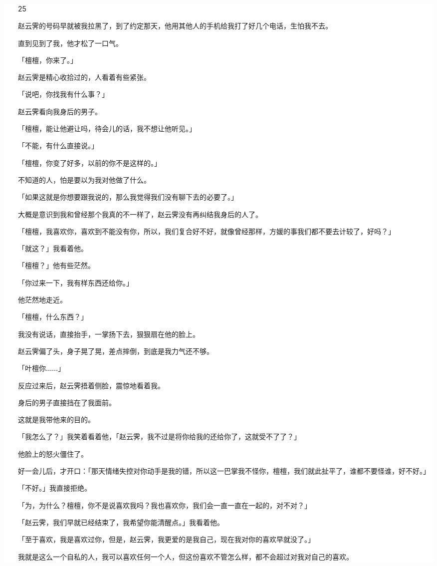 &emsp;&emsp;25  
  
&emsp;&emsp;赵云霁的号码早就被我拉黑了，到了约定那天，他用其他人的手机给我打了好几个电话，生怕我不去。  
  
&emsp;&emsp;直到见到了我，他才松了一口气。  
  
&emsp;&emsp;「檀檀，你来了。」  
  
&emsp;&emsp;赵云霁是精心收拾过的，人看着有些紧张。  
  
&emsp;&emsp;「说吧，你找我有什么事？」  
  
&emsp;&emsp;赵云霁看向我身后的男子。  
  
&emsp;&emsp;「檀檀，能让他避让吗，待会儿的话，我不想让他听见。」  
  
&emsp;&emsp;「不能，有什么直接说。」  
  
&emsp;&emsp;「檀檀，你变了好多，以前的你不是这样的。」  
  
&emsp;&emsp;不知道的人，怕是要以为我对他做了什么。  
  
&emsp;&emsp;「如果这就是你想要跟我说的，那么我觉得我们没有聊下去的必要了。」  
  
&emsp;&emsp;大概是意识到我和曾经那个我真的不一样了，赵云霁没有再纠结我身后的人了。  
  
&emsp;&emsp;「檀檀，我喜欢你，喜欢到不能没有你，所以，我们复合好不好，就像曾经那样，方媛的事我们都不要去计较了，好吗？」  
  
&emsp;&emsp;「就这？」我看着他。  
  
&emsp;&emsp;「檀檀？」他有些茫然。  
  
&emsp;&emsp;「你过来一下，我有样东西还给你。」  
  
&emsp;&emsp;他茫然地走近。  
  
&emsp;&emsp;「檀檀，什么东西？」  
  
&emsp;&emsp;我没有说话，直接抬手，一掌扬下去，狠狠扇在他的脸上。  
  
&emsp;&emsp;赵云霁偏了头，身子晃了晃，差点摔倒，到底是我力气还不够。  
  
&emsp;&emsp;「叶檀你……」  
  
&emsp;&emsp;反应过来后，赵云霁捂着侧脸，震惊地看着我。  
  
&emsp;&emsp;身后的男子直接挡在了我面前。  
  
&emsp;&emsp;这就是我带他来的目的。  
  
&emsp;&emsp;「我怎么了？」我笑着看着他，「赵云霁，我不过是将你给我的还给你了，这就受不了了？」  
  
&emsp;&emsp;他脸上的怒火僵住了。  
  
&emsp;&emsp;好一会儿后，才开口：「那天情绪失控对你动手是我的错，所以这一巴掌我不怪你，檀檀，我们就此扯平了，谁都不要怪谁，好不好。」  
  
&emsp;&emsp;「不好。」我直接拒绝。  
  
&emsp;&emsp;「为，为什么？檀檀，你不是说喜欢我吗？我也喜欢你，我们会一直一直在一起的，对不对？」  
  
&emsp;&emsp;「赵云霁，我们早就已经结束了，我希望你能清醒点。」我看着他。  
  
&emsp;&emsp;「至于喜欢，我是喜欢过你，但是，赵云霁，我更爱的是我自己，现在我对你的喜欢早就没了。」  
  
&emsp;&emsp;我就是这么一个自私的人，我可以喜欢任何一个人，但这份喜欢不管怎么样，都不会超过对我对自己的喜欢。  
  